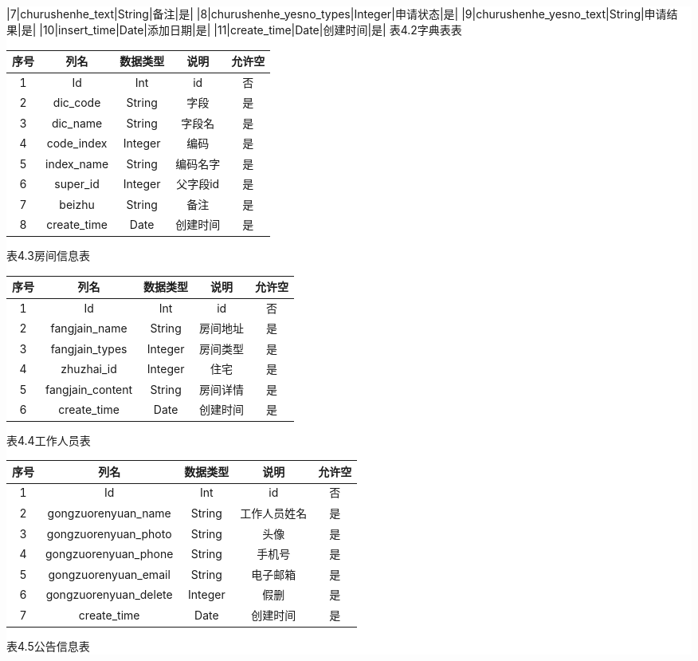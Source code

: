 |7|churushenhe\_text|String|备注|是|
|8|churushenhe\_yesno\_types|Integer|申请状态|是|
|9|churushenhe\_yesno\_text|String|申请结果|是|
|10|insert\_time|Date|添加日期|是|
|11|create\_time|Date|创建时间|是|
表4.2字典表表

|序号|列名|数据类型|说明|允许空|
| :-: | :-: | :-: | :-: | :-: |
|1|Id|Int|id|否|
|2|dic\_code|String|字段|是|
|3|dic\_name|String|字段名|是|
|4|code\_index|Integer|编码|是|
|5|index\_name|String|编码名字|是|
|6|super\_id|Integer|父字段id|是|
|7|beizhu|String|备注|是|
|8|create\_time|Date|创建时间|是|
表4.3房间信息表

|序号|列名|数据类型|说明|允许空|
| :-: | :-: | :-: | :-: | :-: |
|1|Id|Int|id|否|
|2|fangjain\_name|String|房间地址|是|
|3|fangjain\_types|Integer|房间类型|是|
|4|zhuzhai\_id|Integer|住宅|是|
|5|fangjain\_content|String|房间详情|是|
|6|create\_time|Date|创建时间|是|
表4.4工作人员表

|序号|列名|数据类型|说明|允许空|
| :-: | :-: | :-: | :-: | :-: |
|1|Id|Int|id|否|
|2|gongzuorenyuan\_name|String|工作人员姓名|是|
|3|gongzuorenyuan\_photo|String|头像|是|
|4|gongzuorenyuan\_phone|String|手机号|是|
|5|gongzuorenyuan\_email|String|电子邮箱|是|
|6|gongzuorenyuan\_delete|Integer|假删|是|
|7|create\_time|Date|创建时间|是|
表4.5公告信息表
